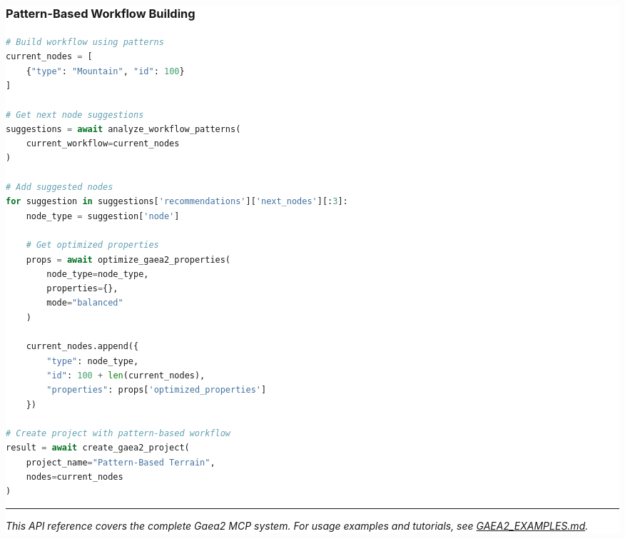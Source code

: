 ### Pattern-Based Workflow Building

```python
# Build workflow using patterns
current_nodes = [
    {"type": "Mountain", "id": 100}
]

# Get next node suggestions
suggestions = await analyze_workflow_patterns(
    current_workflow=current_nodes
)

# Add suggested nodes
for suggestion in suggestions['recommendations']['next_nodes'][:3]:
    node_type = suggestion['node']

    # Get optimized properties
    props = await optimize_gaea2_properties(
        node_type=node_type,
        properties={},
        mode="balanced"
    )

    current_nodes.append({
        "type": node_type,
        "id": 100 + len(current_nodes),
        "properties": props['optimized_properties']
    })

# Create project with pattern-based workflow
result = await create_gaea2_project(
    project_name="Pattern-Based Terrain",
    nodes=current_nodes
)
```

---

*This API reference covers the complete Gaea2 MCP system. For usage examples and tutorials, see [GAEA2_EXAMPLES.md](GAEA2_EXAMPLES.md).*
